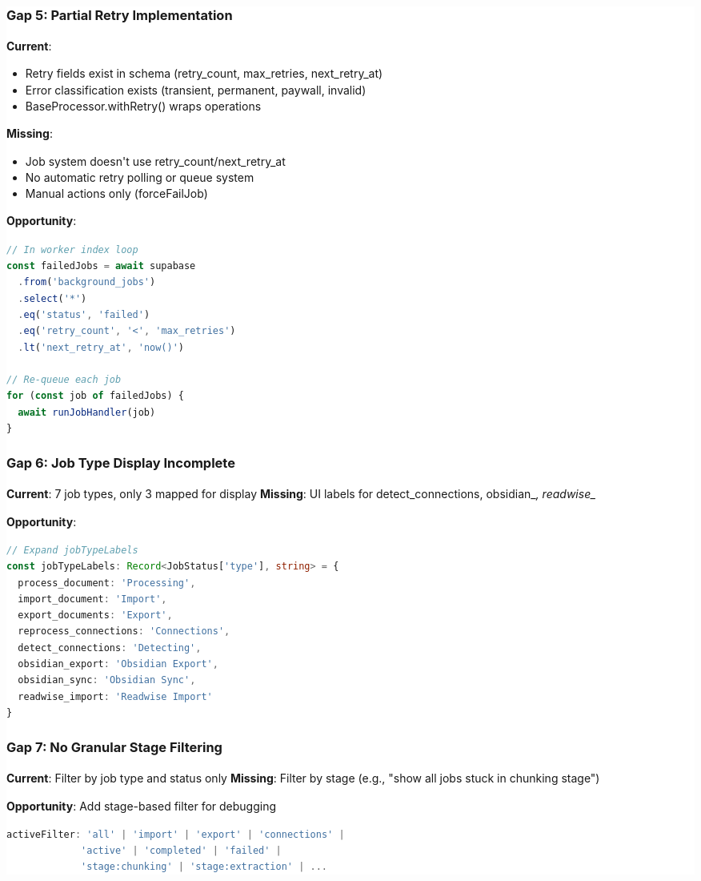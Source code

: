 ### Gap 5: Partial Retry Implementation

**Current**: 
- Retry fields exist in schema (retry_count, max_retries, next_retry_at)
- Error classification exists (transient, permanent, paywall, invalid)
- BaseProcessor.withRetry() wraps operations

**Missing**: 
- Job system doesn't use retry_count/next_retry_at
- No automatic retry polling or queue system
- Manual actions only (forceFailJob)

**Opportunity**:
```typescript
// In worker index loop
const failedJobs = await supabase
  .from('background_jobs')
  .select('*')
  .eq('status', 'failed')
  .eq('retry_count', '<', 'max_retries')
  .lt('next_retry_at', 'now()')

// Re-queue each job
for (const job of failedJobs) {
  await runJobHandler(job)
}
```

### Gap 6: Job Type Display Incomplete

**Current**: 7 job types, only 3 mapped for display
**Missing**: UI labels for detect_connections, obsidian_*, readwise_*

**Opportunity**:
```typescript
// Expand jobTypeLabels
const jobTypeLabels: Record<JobStatus['type'], string> = {
  process_document: 'Processing',
  import_document: 'Import',
  export_documents: 'Export',
  reprocess_connections: 'Connections',
  detect_connections: 'Detecting',
  obsidian_export: 'Obsidian Export',
  obsidian_sync: 'Obsidian Sync',
  readwise_import: 'Readwise Import'
}
```

### Gap 7: No Granular Stage Filtering

**Current**: Filter by job type and status only
**Missing**: Filter by stage (e.g., "show all jobs stuck in chunking stage")

**Opportunity**: Add stage-based filter for debugging
```typescript
activeFilter: 'all' | 'import' | 'export' | 'connections' | 
             'active' | 'completed' | 'failed' |
             'stage:chunking' | 'stage:extraction' | ...
```
